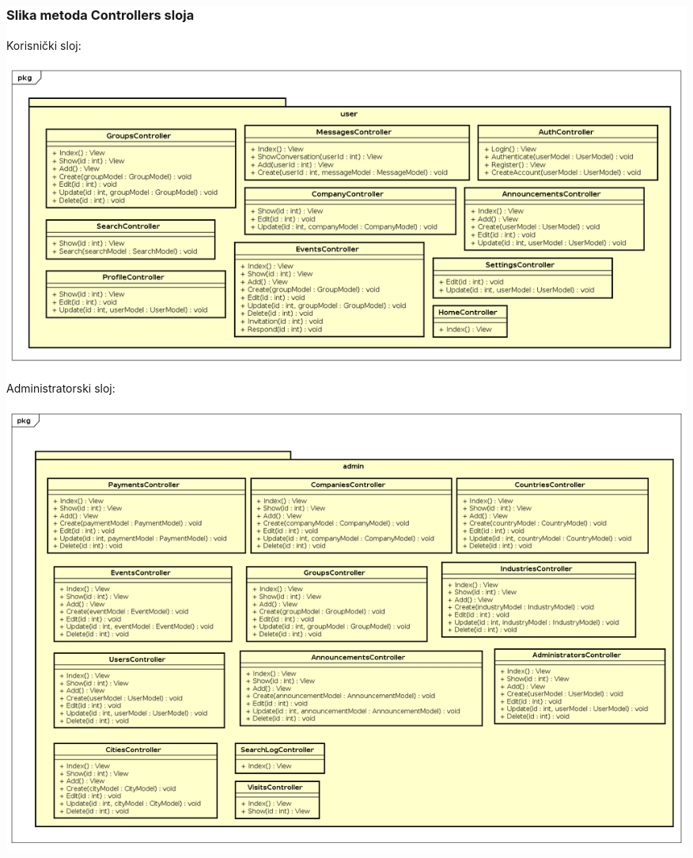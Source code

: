 
### Slika metoda Controllers sloja

Korisnički sloj:

![Slika metoda Controllers sloja](arhitektura_user_controllers_detailed.png)

Administratorski sloj:

![Slika metoda Controllers sloja](arhitektura_admin_controllers_detailed.png)
